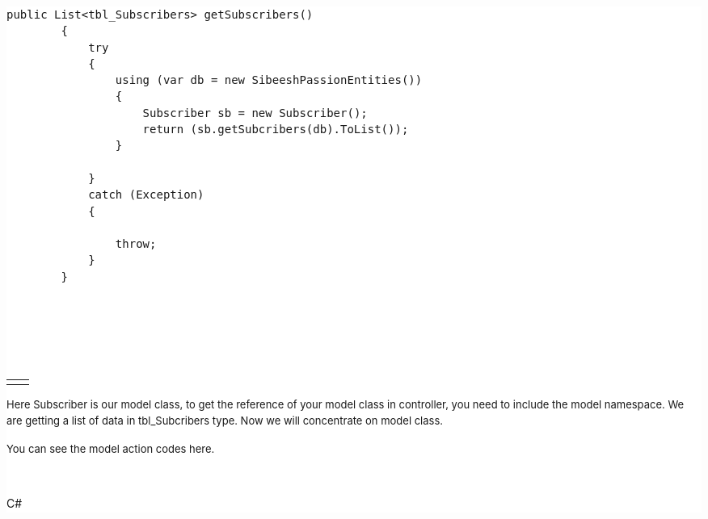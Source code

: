<div class="preview">
<pre class="js">public&nbsp;List&lt;tbl_Subscribers&gt;&nbsp;getSubscribers()&nbsp;
&nbsp;&nbsp;&nbsp;&nbsp;&nbsp;&nbsp;&nbsp;&nbsp;<span class="js__brace">{</span>&nbsp;
&nbsp;&nbsp;&nbsp;&nbsp;&nbsp;&nbsp;&nbsp;&nbsp;&nbsp;&nbsp;&nbsp;&nbsp;<span class="js__statement">try</span>&nbsp;
&nbsp;&nbsp;&nbsp;&nbsp;&nbsp;&nbsp;&nbsp;&nbsp;&nbsp;&nbsp;&nbsp;&nbsp;<span class="js__brace">{</span>&nbsp;
&nbsp;&nbsp;&nbsp;&nbsp;&nbsp;&nbsp;&nbsp;&nbsp;&nbsp;&nbsp;&nbsp;&nbsp;&nbsp;&nbsp;&nbsp;&nbsp;using&nbsp;(<span class="js__statement">var</span>&nbsp;db&nbsp;=&nbsp;<span class="js__operator">new</span>&nbsp;SibeeshPassionEntities())&nbsp;
&nbsp;&nbsp;&nbsp;&nbsp;&nbsp;&nbsp;&nbsp;&nbsp;&nbsp;&nbsp;&nbsp;&nbsp;&nbsp;&nbsp;&nbsp;&nbsp;<span class="js__brace">{</span>&nbsp;
&nbsp;&nbsp;&nbsp;&nbsp;&nbsp;&nbsp;&nbsp;&nbsp;&nbsp;&nbsp;&nbsp;&nbsp;&nbsp;&nbsp;&nbsp;&nbsp;&nbsp;&nbsp;&nbsp;&nbsp;Subscriber&nbsp;sb&nbsp;=&nbsp;<span class="js__operator">new</span>&nbsp;Subscriber();&nbsp;
&nbsp;&nbsp;&nbsp;&nbsp;&nbsp;&nbsp;&nbsp;&nbsp;&nbsp;&nbsp;&nbsp;&nbsp;&nbsp;&nbsp;&nbsp;&nbsp;&nbsp;&nbsp;&nbsp;&nbsp;<span class="js__statement">return</span>&nbsp;(sb.getSubcribers(db).ToList());&nbsp;
&nbsp;&nbsp;&nbsp;&nbsp;&nbsp;&nbsp;&nbsp;&nbsp;&nbsp;&nbsp;&nbsp;&nbsp;&nbsp;&nbsp;&nbsp;&nbsp;<span class="js__brace">}</span>&nbsp;
&nbsp;&nbsp;&nbsp;&nbsp;&nbsp;&nbsp;&nbsp;&nbsp;&nbsp;&nbsp;&nbsp;&nbsp;&nbsp;&nbsp;&nbsp;&nbsp;&nbsp;&nbsp;
&nbsp;&nbsp;&nbsp;&nbsp;&nbsp;&nbsp;&nbsp;&nbsp;&nbsp;&nbsp;&nbsp;&nbsp;<span class="js__brace">}</span>&nbsp;
&nbsp;&nbsp;&nbsp;&nbsp;&nbsp;&nbsp;&nbsp;&nbsp;&nbsp;&nbsp;&nbsp;&nbsp;<span class="js__statement">catch</span>&nbsp;(Exception)&nbsp;
&nbsp;&nbsp;&nbsp;&nbsp;&nbsp;&nbsp;&nbsp;&nbsp;&nbsp;&nbsp;&nbsp;&nbsp;<span class="js__brace">{</span>&nbsp;
&nbsp;&nbsp;
&nbsp;&nbsp;&nbsp;&nbsp;&nbsp;&nbsp;&nbsp;&nbsp;&nbsp;&nbsp;&nbsp;&nbsp;&nbsp;&nbsp;&nbsp;&nbsp;<span class="js__statement">throw</span>;&nbsp;
&nbsp;&nbsp;&nbsp;&nbsp;&nbsp;&nbsp;&nbsp;&nbsp;&nbsp;&nbsp;&nbsp;&nbsp;<span class="js__brace">}</span>&nbsp;
&nbsp;&nbsp;&nbsp;&nbsp;&nbsp;&nbsp;&nbsp;&nbsp;<span class="js__brace">}</span></pre>
</div>
</div>
</div>
<div class="endscriptcode">&nbsp;</div>
<p>&nbsp;</p>
<p>&nbsp;</p>
<div>
<div class="syntaxhighlighter csharp" id="highlighter_443168">
<table border="0" cellspacing="0" cellpadding="0">
<tbody>
<tr>
<td class="gutter">
<div class="line number1 index0 alt2"></div>
</td>
<td class="code">
<div class="container"></div>
</td>
</tr>
</tbody>
</table>
</div>
</div>
<p><span style="font-size:small">Here Subscriber is our model class, to get the reference of your model class in controller, you need to include the model namespace. We are getting a list of data in tbl_Subcribers type. Now we will concentrate on model class.</span></p>
<p><span style="font-size:small">You can see the model action codes here.</span></p>
<p><span style="font-size:small">&nbsp;</span></p>
<div class="scriptcode">
<div class="pluginEditHolder" pluginCommand="mceScriptCode">
<div class="title">C#</div>